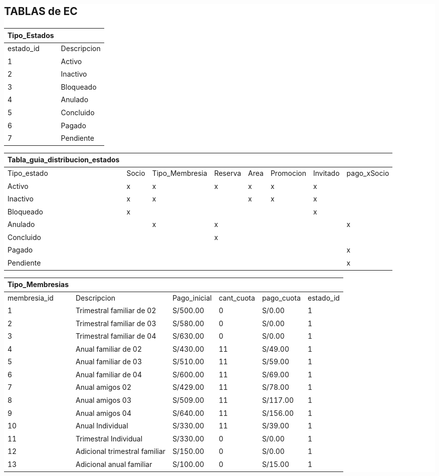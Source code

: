 ## TABLAS de EC

| Tipo_Estados |             |  
|--------------|-------------|
| estado_id    | Descripcion |
| 1            | Activo      |
| 2            | Inactivo    |
| 3            | Bloqueado   |
| 4            | Anulado     |
| 5            | Concluido   |
| 6            | Pagado      |
| 7            | Pendiente   |


| Tabla_guia_distribucion_estados |       |                |         |      |           |          |             |
|---------------------------------|-------|----------------|---------|------|-----------|----------|-------------|
| Tipo_estado                     | Socio | Tipo_Membresia | Reserva | Area | Promocion | Invitado | pago_xSocio |
| Activo                          | x     | x              | x       | x    | x         | x        |             |
| Inactivo                        | x     | x              |         | x    | x         | x        |             |
| Bloqueado                       | x     |                |         |      |           | x        |             |
| Anulado                         |       | x              | x       |      |           |          | x           |
| Concluido                       |       |                | x       |      |           |          |             |
| Pagado                          |       |                |         |      |           |          | x           |
| Pendiente                       |       |                |         |      |           |          | x           |

| Tipo_Membresias |                               |              |            |            |           |
|-----------------|-------------------------------|--------------|------------|------------|-----------|
| membresia_id    | Descripcion                   | Pago_inicial | cant_cuota | pago_cuota | estado_id |
| 1               | Trimestral   familiar de 02   | S/500.00     | 0          | S/0.00     | 1         |
| 2               | Trimestral familiar de 03     | S/580.00     | 0          | S/0.00     | 1         |
| 3               | Trimestral   familiar de 04   | S/630.00     | 0          | S/0.00     | 1         |
| 4               | Anual familiar de 02          | S/430.00     | 11         | S/49.00    | 1         |
| 5               | Anual familiar   de 03        | S/510.00     | 11         | S/59.00    | 1         |
| 6               | Anual familiar de 04          | S/600.00     | 11         | S/69.00    | 1         |
| 7               | Anual amigos 02               | S/429.00     | 11         | S/78.00    | 1         |
| 8               | Anual amigos 03               | S/509.00     | 11         | S/117.00   | 1         |
| 9               | Anual amigos 04               | S/640.00     | 11         | S/156.00   | 1         |
| 10              | Anual Individual              | S/330.00     | 11         | S/39.00    | 1         |
| 11              | Trimestral   Individual       | S/330.00     | 0          | S/0.00     | 1         |
| 12              | Adicional trimestral familiar | S/150.00     | 0          | S/0.00     | 1         |
| 13              | Adicional anual   familiar    | S/100.00     | 0          | S/15.00    | 1         |
